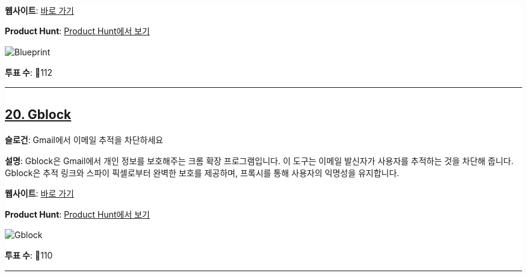 **웹사이트**: [바로 가기](https://www.producthunt.com/r/7DPKHFR32HMJP5?utm_campaign=producthunt-api&utm_medium=api-v2&utm_source=Application%3A+genexis+%28ID%3A+133272%29)

**Product Hunt**: [Product Hunt에서 보기](https://www.producthunt.com/posts/blueprint-3486f9e6-14e2-4c23-a9f4-c42b0d26b257?utm_campaign=producthunt-api&utm_medium=api-v2&utm_source=Application%3A+genexis+%28ID%3A+133272%29)

![Blueprint]()

**투표 수**: 🔺112

---
## [20. Gblock](https://www.producthunt.com/posts/gblock?utm_campaign=producthunt-api&utm_medium=api-v2&utm_source=Application%3A+genexis+%28ID%3A+133272%29)

**슬로건**: Gmail에서 이메일 추적을 차단하세요

**설명**: Gblock은 Gmail에서 개인 정보를 보호해주는 크롬 확장 프로그램입니다. 이 도구는 이메일 발신자가 사용자를 추적하는 것을 차단해 줍니다. Gblock은 추적 링크와 스파이 픽셀로부터 완벽한 보호를 제공하며, 프록시를 통해 사용자의 익명성을 유지합니다.

**웹사이트**: [바로 가기](https://www.producthunt.com/r/DHLCYZK4IT3JWQ?utm_campaign=producthunt-api&utm_medium=api-v2&utm_source=Application%3A+genexis+%28ID%3A+133272%29)

**Product Hunt**: [Product Hunt에서 보기](https://www.producthunt.com/posts/gblock?utm_campaign=producthunt-api&utm_medium=api-v2&utm_source=Application%3A+genexis+%28ID%3A+133272%29)

![Gblock]()

**투표 수**: 🔺110

---